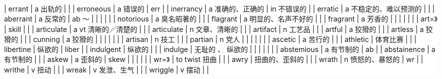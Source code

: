 | errant               | a 出轨的         |                                          |
| erroneous            | a 错误的         | err                                      |
| inerrancy            | a 准确的、正确的     | in 不错误的                                  |
| erratic              | a 不稳定的、难以预测的  |                                          |
| aberrant             | a 反常的         | ab ～                                     |
|                      |               |                                          |
| notorious            | a 臭名昭著的       |                                          |
| flagrant             | a 明显的、名声不好的   |                                          |
| fragrant             | a 芳香的         |                                          |
|                      |               |                                          |
| art=》                | skill         |                                          |
| articulate           | a vt 清晰的／清楚的  |                                          |
| articulate           | n 文章、清晰的      |                                          |
| artifact             | n 工艺品         |                                          |
| artful               | a 狡猾的         |                                          |
| artless              | a 狡猾的         |                                          |
| cunning              | a 狡猾的         |                                          |
|                      |               |                                          |
| artisan              | n 技工          |                                          |
| partian              | n 党人          |                                          |
|                      |               |                                          |
| ascetic              | a 苦行的         |                                          |
| athletic             | 体育比赛          |                                          |
| libertine            | 纵欲的           | liber                                    |
| indulgent            | 纵欲的           |                                          |
| indulge              | 无耻的 、 纵欲的     |                                          |
|                      |               |                                          |
| abstemious           | a 有节制的        | ab                                       |
| abstainence          | a 有节制的        |                                          |
| askew                | a 歪斜的         | skew                                     |
|                      |               |                                          |
| wr=》                 | to twist 扭曲   |                                          |
| awry                 | 扭曲的、歪斜的       |                                          |
| wrath                | n 愤怒的、暴怒的     | wr                                       |
| writhe               | v 扭动          |                                          |
| wreak                | v 发泄、生气       |                                          |
| wriggle              | v 摆动          |                                          |
